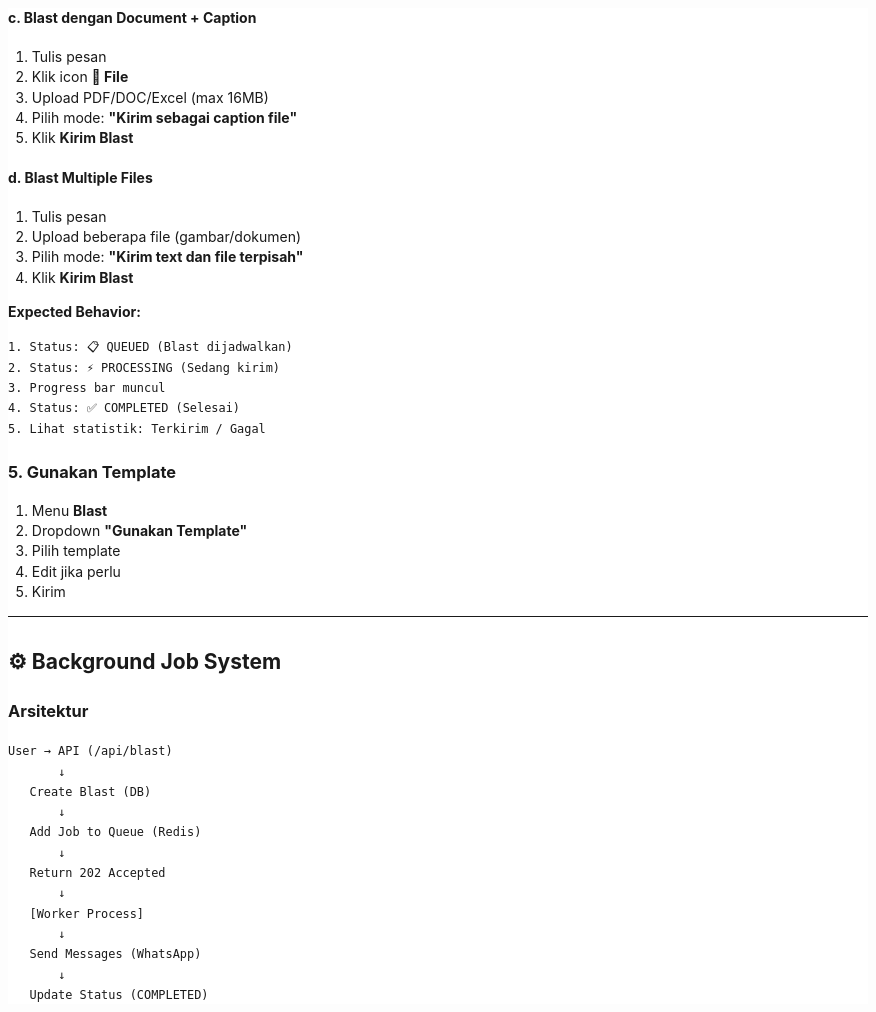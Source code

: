 #### c. Blast dengan Document + Caption

1. Tulis pesan
2. Klik icon **📎 File**
3. Upload PDF/DOC/Excel (max 16MB)
4. Pilih mode: **"Kirim sebagai caption file"**
5. Klik **Kirim Blast**

#### d. Blast Multiple Files

1. Tulis pesan
2. Upload beberapa file (gambar/dokumen)
3. Pilih mode: **"Kirim text dan file terpisah"**
4. Klik **Kirim Blast**

**Expected Behavior:**
```
1. Status: 📋 QUEUED (Blast dijadwalkan)
2. Status: ⚡ PROCESSING (Sedang kirim)
3. Progress bar muncul
4. Status: ✅ COMPLETED (Selesai)
5. Lihat statistik: Terkirim / Gagal
```

### 5. Gunakan Template

1. Menu **Blast**
2. Dropdown **"Gunakan Template"**
3. Pilih template
4. Edit jika perlu
5. Kirim

---

## ⚙️ Background Job System

### Arsitektur

```
User → API (/api/blast)
       ↓
   Create Blast (DB)
       ↓
   Add Job to Queue (Redis)
       ↓
   Return 202 Accepted
       ↓
   [Worker Process]
       ↓
   Send Messages (WhatsApp)
       ↓
   Update Status (COMPLETED)
```
